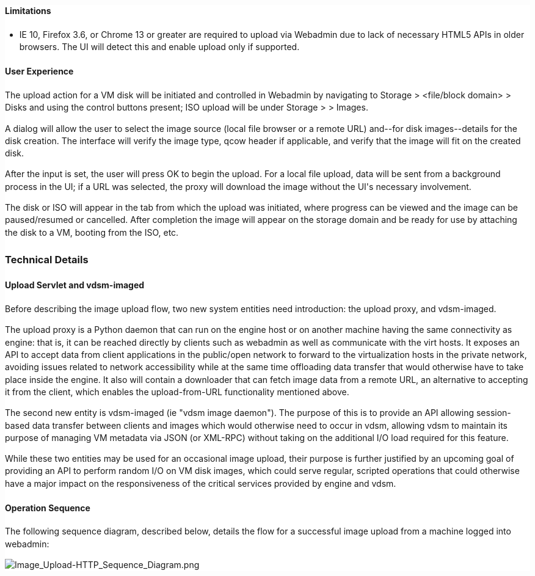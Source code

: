 #### Limitations

*   IE 10, Firefox 3.6, or Chrome 13 or greater are required to upload via Webadmin due to lack of necessary HTML5 APIs in older browsers. The UI will detect this and enable upload only if supported.

#### User Experience

The upload action for a VM disk will be initiated and controlled in Webadmin by navigating to Storage > <file/block domain> > Disks and using the control buttons present; ISO upload will be under Storage > <ISO domain> > Images.

A dialog will allow the user to select the image source (local file browser or a remote URL) and--for disk images--details for the disk creation. The interface will verify the image type, qcow header if applicable, and verify that the image will fit on the created disk.

After the input is set, the user will press OK to begin the upload. For a local file upload, data will be sent from a background process in the UI; if a URL was selected, the proxy will download the image without the UI's necessary involvement.

The disk or ISO will appear in the tab from which the upload was initiated, where progress can be viewed and the image can be paused/resumed or cancelled. After completion the image will appear on the storage domain and be ready for use by attaching the disk to a VM, booting from the ISO, etc.

### Technical Details

#### Upload Servlet and vdsm-imaged

Before describing the image upload flow, two new system entities need introduction: the upload proxy, and vdsm-imaged.

The upload proxy is a Python daemon that can run on the engine host or on another machine having the same connectivity as engine: that is, it can be reached directly by clients such as webadmin as well as communicate with the virt hosts. It exposes an API to accept data from client applications in the public/open network to forward to the virtualization hosts in the private network, avoiding issues related to network accessibility while at the same time offloading data transfer that would otherwise have to take place inside the engine. It also will contain a downloader that can fetch image data from a remote URL, an alternative to accepting it from the client, which enables the upload-from-URL functionality mentioned above.

The second new entity is vdsm-imaged (ie "vdsm image daemon"). The purpose of this is to provide an API allowing session-based data transfer between clients and images which would otherwise need to occur in vdsm, allowing vdsm to maintain its purpose of managing VM metadata via JSON (or XML-RPC) without taking on the additional I/O load required for this feature.

While these two entities may be used for an occasional image upload, their purpose is further justified by an upcoming goal of providing an API to perform random I/O on VM disk images, which could serve regular, scripted operations that could otherwise have a major impact on the responsiveness of the critical services provided by engine and vdsm.

#### Operation Sequence

The following sequence diagram, described below, details the flow for a successful image upload from a machine logged into webadmin:

![](Image_Upload-HTTP_Sequence_Diagram.png "Image_Upload-HTTP_Sequence_Diagram.png")
